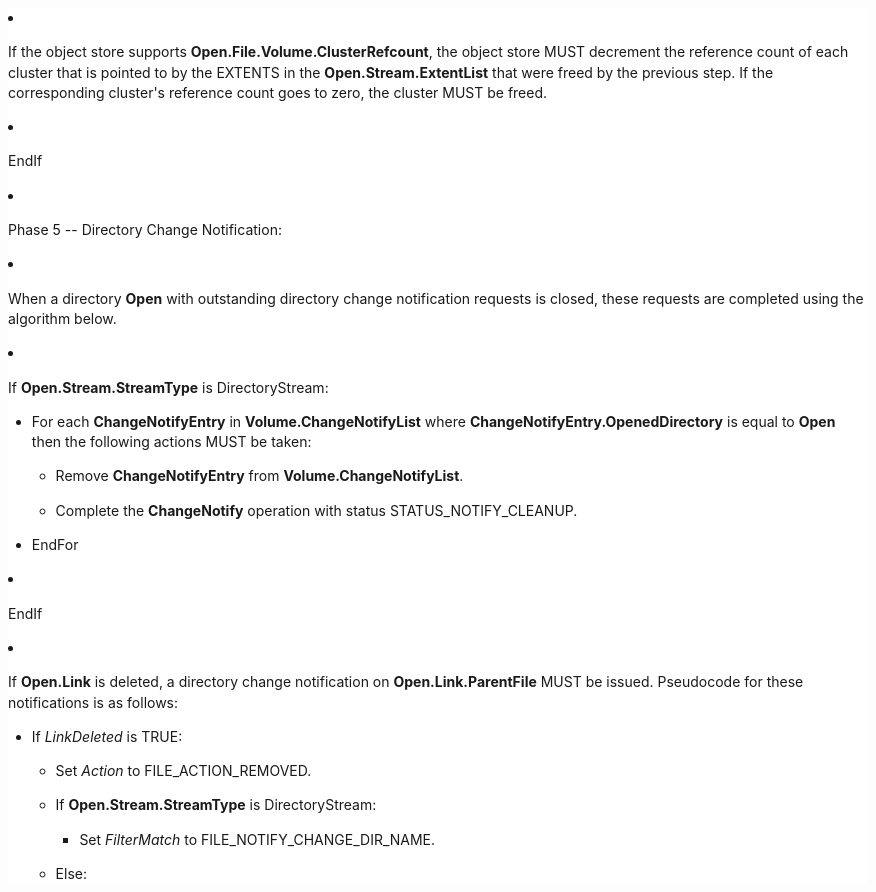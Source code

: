 </li><li><p><span><span>  </span></span>If
the object store supports <b>Open.File.Volume.ClusterRefcount</b>, the object
store MUST decrement the reference count of each cluster that is pointed to by
the EXTENTS in the <b>Open.Stream.ExtentList</b> that were freed by the
previous step. If the corresponding cluster's reference count goes to zero, the
cluster MUST be freed. </p>

</li></ul></li><li><p><span><span> 
</span></span>EndIf</p>

</li><li><p><span><span> 
</span></span>Phase 5 -- Directory Change Notification:</p>

</li><li><p><span><span> 
</span></span>When a directory <b>Open</b> with outstanding directory change
notification requests is closed, these requests are completed using the
algorithm below.</p>

</li><li><p><span><span> 
</span></span>If <b>Open.Stream.StreamType</b> is DirectoryStream:</p>

<ul><li><p><span><span>  </span></span>For
each <b>ChangeNotifyEntry</b> in <b>Volume.ChangeNotifyList</b> where <b>ChangeNotifyEntry.OpenedDirectory</b>
is equal to <b>Open</b> then the following actions MUST be taken:</p>

<ul><li><p><span><span> 
</span></span>Remove <b>ChangeNotifyEntry</b> from <b>Volume.ChangeNotifyList</b>.</p>

</li><li><p><span><span> 
</span></span>Complete the <b>ChangeNotify</b> operation with status
STATUS_NOTIFY_CLEANUP.</p>

</li></ul></li><li><p><span><span>  </span></span>EndFor</p>

</li></ul></li><li><p><span><span> 
</span></span>EndIf</p>

</li><li><p><span><span> 
</span></span>If <b>Open.Link</b> is deleted, a directory change notification
on <b>Open.Link.ParentFile</b> MUST be issued. Pseudocode for these
notifications is as follows:</p>

<ul><li><p><span><span>  </span></span>If <i>LinkDeleted</i>
is TRUE:</p>

<ul><li><p><span><span> 
</span></span>Set <i>Action</i> to FILE_ACTION_REMOVED.</p>

</li><li><p><span><span> 
</span></span>If <b>Open.Stream.StreamType</b> is DirectoryStream:</p>

<ul><li><p><span><span> 
</span></span>Set <i>FilterMatch</i> to FILE_NOTIFY_CHANGE_DIR_NAME.</p>

</li></ul></li><li><p><span><span> 
</span></span>Else:</p>
